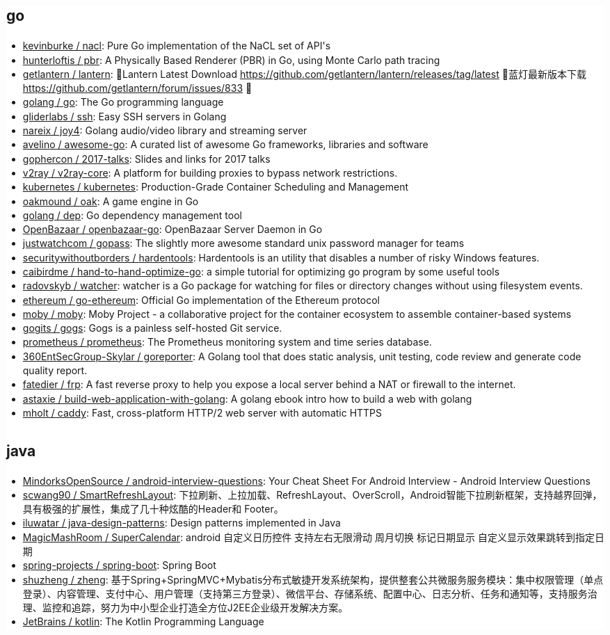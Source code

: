 ## go 
* [kevinburke /  nacl](https://github.com//kevinburke/nacl): Pure Go implementation of the NaCL set of API's 
* [hunterloftis /  pbr](https://github.com//hunterloftis/pbr): A Physically Based Renderer (PBR) in Go, using Monte Carlo path tracing 
* [getlantern /  lantern](https://github.com//getlantern/lantern): 🔴Lantern Latest Download https://github.com/getlantern/lantern/releases/tag/latest 🔴蓝灯最新版本下载 https://github.com/getlantern/forum/issues/833 🔴 
* [golang /  go](https://github.com//golang/go): The Go programming language 
* [gliderlabs /  ssh](https://github.com//gliderlabs/ssh): Easy SSH servers in Golang 
* [nareix /  joy4](https://github.com//nareix/joy4): Golang audio/video library and streaming server 
* [avelino /  awesome-go](https://github.com//avelino/awesome-go): A curated list of awesome Go frameworks, libraries and software 
* [gophercon /  2017-talks](https://github.com//gophercon/2017-talks): Slides and links for 2017 talks 
* [v2ray /  v2ray-core](https://github.com//v2ray/v2ray-core): A platform for building proxies to bypass network restrictions. 
* [kubernetes /  kubernetes](https://github.com//kubernetes/kubernetes): Production-Grade Container Scheduling and Management 
* [oakmound /  oak](https://github.com//oakmound/oak): A game engine in Go 
* [golang /  dep](https://github.com//golang/dep): Go dependency management tool 
* [OpenBazaar /  openbazaar-go](https://github.com//OpenBazaar/openbazaar-go): OpenBazaar Server Daemon in Go 
* [justwatchcom /  gopass](https://github.com//justwatchcom/gopass): The slightly more awesome standard unix password manager for teams 
* [securitywithoutborders /  hardentools](https://github.com//securitywithoutborders/hardentools): Hardentools is an utility that disables a number of risky Windows features. 
* [caibirdme /  hand-to-hand-optimize-go](https://github.com//caibirdme/hand-to-hand-optimize-go): a simple tutorial for optimizing go program by some useful tools 
* [radovskyb /  watcher](https://github.com//radovskyb/watcher): watcher is a Go package for watching for files or directory changes without using filesystem events. 
* [ethereum /  go-ethereum](https://github.com//ethereum/go-ethereum): Official Go implementation of the Ethereum protocol 
* [moby /  moby](https://github.com//moby/moby): Moby Project - a collaborative project for the container ecosystem to assemble container-based systems 
* [gogits /  gogs](https://github.com//gogits/gogs): Gogs is a painless self-hosted Git service. 
* [prometheus /  prometheus](https://github.com//prometheus/prometheus): The Prometheus monitoring system and time series database. 
* [360EntSecGroup-Skylar /  goreporter](https://github.com//360EntSecGroup-Skylar/goreporter): A Golang tool that does static analysis, unit testing, code review and generate code quality report. 
* [fatedier /  frp](https://github.com//fatedier/frp): A fast reverse proxy to help you expose a local server behind a NAT or firewall to the internet. 
* [astaxie /  build-web-application-with-golang](https://github.com//astaxie/build-web-application-with-golang): A golang ebook intro how to build a web with golang 
* [mholt /  caddy](https://github.com//mholt/caddy): Fast, cross-platform HTTP/2 web server with automatic HTTPS 

## java 
* [MindorksOpenSource /  android-interview-questions](https://github.com//MindorksOpenSource/android-interview-questions): Your Cheat Sheet For Android Interview - Android Interview Questions 
* [scwang90 /  SmartRefreshLayout](https://github.com//scwang90/SmartRefreshLayout): 下拉刷新、上拉加载、RefreshLayout、OverScroll，Android智能下拉刷新框架，支持越界回弹，具有极强的扩展性，集成了几十种炫酷的Header和 Footer。 
* [iluwatar /  java-design-patterns](https://github.com//iluwatar/java-design-patterns): Design patterns implemented in Java 
* [MagicMashRoom /  SuperCalendar](https://github.com//MagicMashRoom/SuperCalendar): android 自定义日历控件 支持左右无限滑动 周月切换 标记日期显示 自定义显示效果跳转到指定日期 
* [spring-projects /  spring-boot](https://github.com//spring-projects/spring-boot): Spring Boot 
* [shuzheng /  zheng](https://github.com//shuzheng/zheng): 基于Spring+SpringMVC+Mybatis分布式敏捷开发系统架构，提供整套公共微服务服务模块：集中权限管理（单点登录）、内容管理、支付中心、用户管理（支持第三方登录）、微信平台、存储系统、配置中心、日志分析、任务和通知等，支持服务治理、监控和追踪，努力为中小型企业打造全方位J2EE企业级开发解决方案。 
* [JetBrains /  kotlin](https://github.com//JetBrains/kotlin): The Kotlin Programming Language 